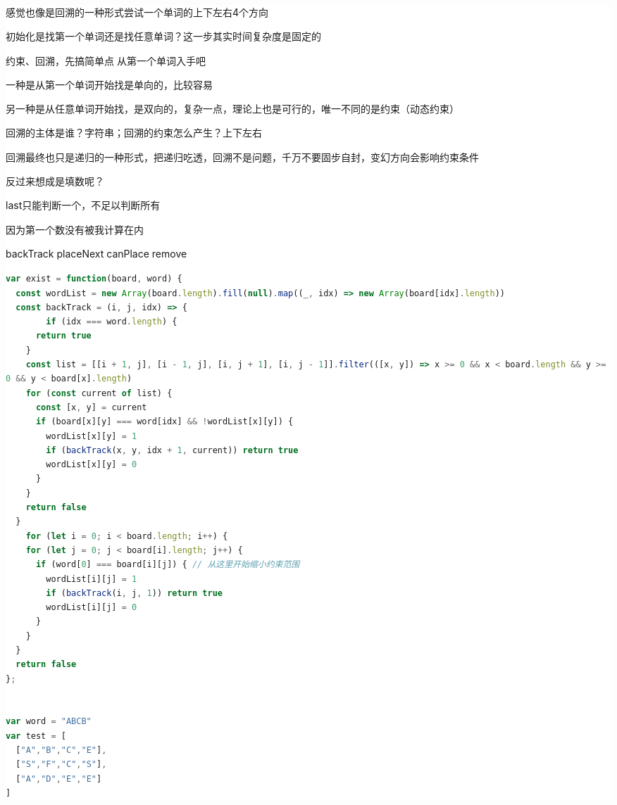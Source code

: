 感觉也像是回溯的一种形式尝试一个单词的上下左右4个方向

初始化是找第一个单词还是找任意单词？这一步其实时间复杂度是固定的

约束、回溯，先搞简单点 从第一个单词入手吧

一种是从第一个单词开始找是单向的，比较容易

另一种是从任意单词开始找，是双向的，复杂一点，理论上也是可行的，唯一不同的是约束（动态约束）

回溯的主体是谁？字符串；回溯的约束怎么产生？上下左右

回溯最终也只是递归的一种形式，把递归吃透，回溯不是问题，千万不要固步自封，变幻方向会影响约束条件

反过来想成是填数呢？

last只能判断一个，不足以判断所有

因为第一个数没有被我计算在内

backTrack placeNext canPlace remove

```javascript
var exist = function(board, word) {
  const wordList = new Array(board.length).fill(null).map((_, idx) => new Array(board[idx].length))
  const backTrack = (i, j, idx) => {
		if (idx === word.length) {
      return true
    }
    const list = [[i + 1, j], [i - 1, j], [i, j + 1], [i, j - 1]].filter(([x, y]) => x >= 0 && x < board.length && y >= 0 && y < board[x].length)
    for (const current of list) {
      const [x, y] = current
      if (board[x][y] === word[idx] && !wordList[x][y]) {
        wordList[x][y] = 1
        if (backTrack(x, y, idx + 1, current)) return true
        wordList[x][y] = 0
      }
    }
    return false
  }
	for (let i = 0; i < board.length; i++) {
    for (let j = 0; j < board[i].length; j++) {
      if (word[0] === board[i][j]) { // 从这里开始缩小约束范围
        wordList[i][j] = 1
        if (backTrack(i, j, 1)) return true
        wordList[i][j] = 0
      }
    }
  }
  return false
};


var word = "ABCB"
var test = [
  ["A","B","C","E"],
  ["S","F","C","S"],
  ["A","D","E","E"]
]
```

